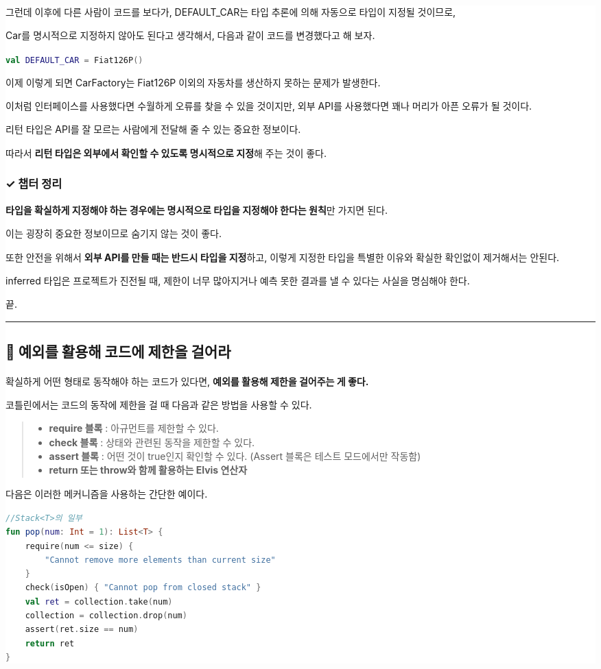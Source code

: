 그런데 이후에 다른 사람이 코드를 보다가, DEFAULT_CAR는 타입 추론에 의해 자동으로 타입이 지정될 것이므로, 

Car를 명시적으로 지정하지 않아도 된다고 생각해서, 다음과 같이 코드를 변경했다고 해 보자.

```kotlin
val DEFAULT_CAR = Fiat126P()
```

이제 이렇게 되면 CarFactory는 Fiat126P 이외의 자동차를 생산하지 못하는 문제가 발생한다.

이처럼 인터페이스를 사용했다면 수월하게 오류를 찾을 수 있을 것이지만, 외부 API를 사용했다면 꽤나 머리가 아픈 오류가 될 것이다.

리턴 타입은 API를 잘 모르는 사람에게 전달해 줄 수 있는 중요한 정보이다.

따라서 **리턴 타입은 외부에서 확인할 수 있도록 명시적으로 지정**해 주는 것이 좋다.



### ✓ 챕터 정리

**타입을 확실하게 지정해야 하는 경우에는 명시적으로 타입을 지정해야 한다는 원칙**만 가지면 된다. 

이는 굉장히 중요한 정보이므로 숨기지 않는 것이 좋다.

또한 안전을 위해서 **외부 API를 만들 때는 반드시 타입을 지정**하고, 이렇게 지정한 타입을 특별한 이유와 확실한 확인없이 제거해서는 안된다.

inferred 타입은 프로젝트가 진전될 때, 제한이 너무 많아지거나 예측 못한 결과를 낼 수 있다는 사실을 명심해야 한다.

끝.

------



## 📖 예외를 활용해 코드에 제한을 걸어라

확실하게 어떤 형태로 동작해야 하는 코드가 있다면, **예외를 활용해 제한을 걸어주는 게 좋다.**

코틀린에서는 코드의 동작에 제한을 걸 때 다음과 같은 방법을 사용할 수 있다.

> * **require 블록** : 아규먼트를 제한할 수 있다.
> * **check 블록** : 상태와 관련된 동작을 제한할 수 있다.
> * **assert 블록** : 어떤 것이 true인지 확인할 수 있다. (Assert 블록은 테스트 모드에서만 작동함)
> * **return 또는 throw와 함께 활용하는 Elvis 연산자**

다음은 이러한 메커니즘을 사용하는 간단한 예이다.

```kotlin
//Stack<T>의 일부
fun pop(num: Int = 1): List<T> {
	require(num <= size) {
		"Cannot remove more elements than current size"
	}
	check(isOpen) { "Cannot pop from closed stack" }
	val ret = collection.take(num)
	collection = collection.drop(num)
	assert(ret.size == num)
	return ret
}
```
